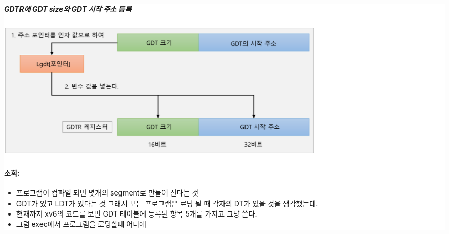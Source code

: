 

#####  GDTR에 GDT size와 GDT 시작 주소 등록

![image-20220212225711364](img/image-20220212225711364.png)



#### 소회:

* 프로그램이 컴파일 되면 몇개의 segment로 만들어 진다는 것
* GDT가 있고 LDT가 있다는 것 그래서 모든 프로그램은 로딩 될 때 각자의  DT가 있을 것을 생각했는데.
* 현재까지 xv6의 코드를 보면 GDT 테이블에 등록된 항목 5개를 가지고 그냥 쓴다.
* 그럼 exec에서 프로그램을 로딩할때 어디에 

